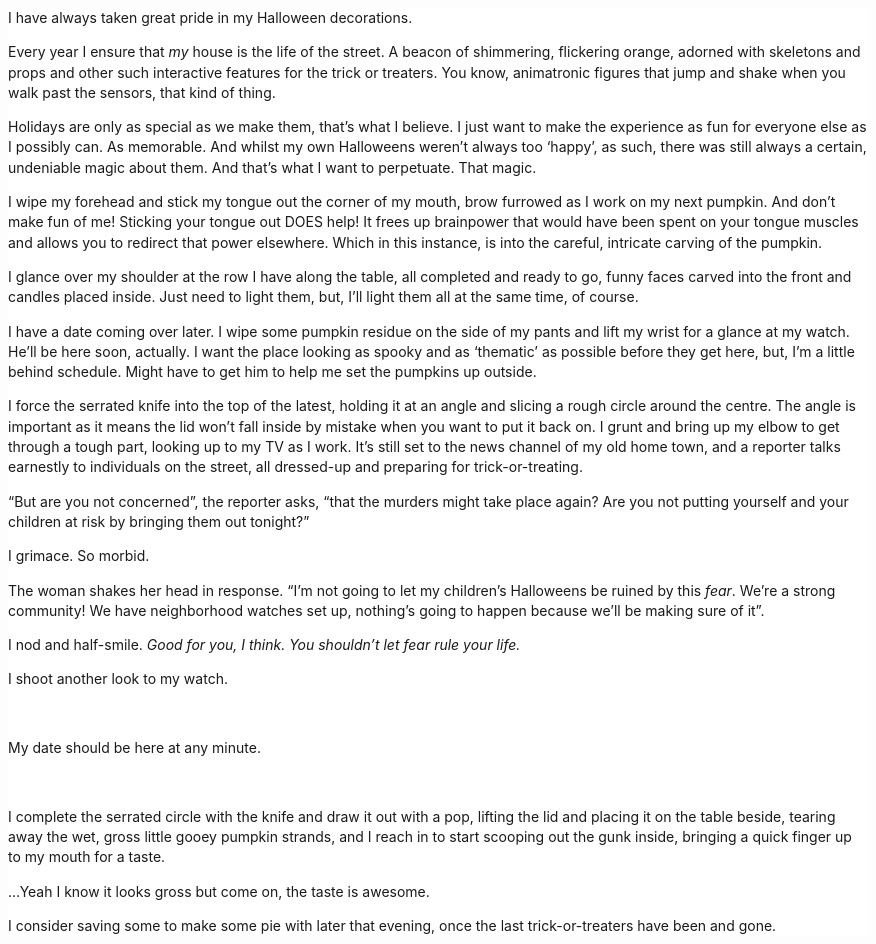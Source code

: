 I have always taken great pride in my Halloween decorations.

Every year I ensure that *my* house is the life of the street. A beacon of shimmering, flickering orange, adorned with skeletons and props and other such interactive features for the trick or treaters. You know, animatronic figures that jump and shake when you walk past the sensors, that kind of thing.

Holidays are only as special as we make them, that’s what I believe. I just want to make the experience as fun for everyone else as I possibly can. As memorable. And whilst my own Halloweens weren’t always too ‘happy’, as such, there was still always a certain, undeniable magic about them. And that’s what I want to perpetuate. That magic.

I wipe my forehead and stick my tongue out the corner of my mouth, brow furrowed as I work on my next pumpkin. And don’t make fun of me! Sticking your tongue out DOES help! It frees up brainpower that would have been spent on your tongue muscles and allows you to redirect that power elsewhere. Which in this instance, is into the careful, intricate carving of the pumpkin.

I glance over my shoulder at the row I have along the table, all completed and ready to go, funny faces carved into the front and candles placed inside. Just need to light them, but, I’ll light them all at the same time, of course.

I have a date coming over later. I wipe some pumpkin residue on the side of my pants and lift my wrist for a glance at my watch. He’ll be here soon, actually. I want the place looking as spooky and as ‘thematic’ as possible before they get here, but, I’m a little behind schedule. Might have to get him to help me set the pumpkins up outside.

I force the serrated knife into the top of the latest, holding it at an angle and slicing a rough circle around the centre. The angle is important as it means the lid won’t fall inside by mistake when you want to put it back on. I grunt and bring up my elbow to get through a tough part, looking up to my TV as I work. It’s still set to the news channel of my old home town, and a reporter talks earnestly to individuals on the street, all dressed-up and preparing for trick-or-treating.

“But are you not concerned”, the reporter asks, “that the murders might take place again? Are you not putting yourself and your children at risk by bringing them out tonight?”

I grimace. So morbid.

The woman shakes her head in response. “I’m not going to let my children’s Halloweens be ruined by this *fear*. We’re a strong community! We have neighborhood watches set up, nothing’s going to happen because we’ll be making sure of it”.

I nod and half-smile. *Good for you, I think. You shouldn’t let fear rule your life.*

I shoot another look to my watch.

&#x200B;

My date should be here at any minute.

&#x200B;

I complete the serrated circle with the knife and draw it out with a pop, lifting the lid and placing it on the table beside, tearing away the wet, gross little gooey pumpkin strands, and I reach in to start scooping out the gunk inside, bringing a quick finger up to my mouth for a taste.

…Yeah I know it looks gross but come on, the taste is awesome. 

I consider saving some to make some pie with later that evening, once the last trick-or-treaters have been and gone.

